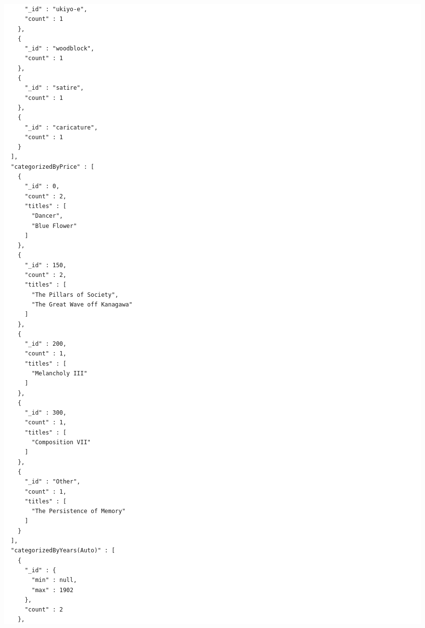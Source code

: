 ```language-javascript
      "_id" : "ukiyo-e",
      "count" : 1
    },
    {
      "_id" : "woodblock",
      "count" : 1
    },
    {
      "_id" : "satire",
      "count" : 1
    },
    {
      "_id" : "caricature",
      "count" : 1
    }
  ],
  "categorizedByPrice" : [
    {
      "_id" : 0,
      "count" : 2,
      "titles" : [
        "Dancer",
        "Blue Flower"
      ]
    },
    {
      "_id" : 150,
      "count" : 2,
      "titles" : [
        "The Pillars of Society",
        "The Great Wave off Kanagawa"
      ]
    },
    {
      "_id" : 200,
      "count" : 1,
      "titles" : [
        "Melancholy III"
      ]
    },
    {
      "_id" : 300,
      "count" : 1,
      "titles" : [
        "Composition VII"
      ]
    },
    {
      "_id" : "Other",
      "count" : 1,
      "titles" : [
        "The Persistence of Memory"
      ]
    }
  ],
  "categorizedByYears(Auto)" : [
    {
      "_id" : {
        "min" : null,
        "max" : 1902
      },
      "count" : 2
    },
```
